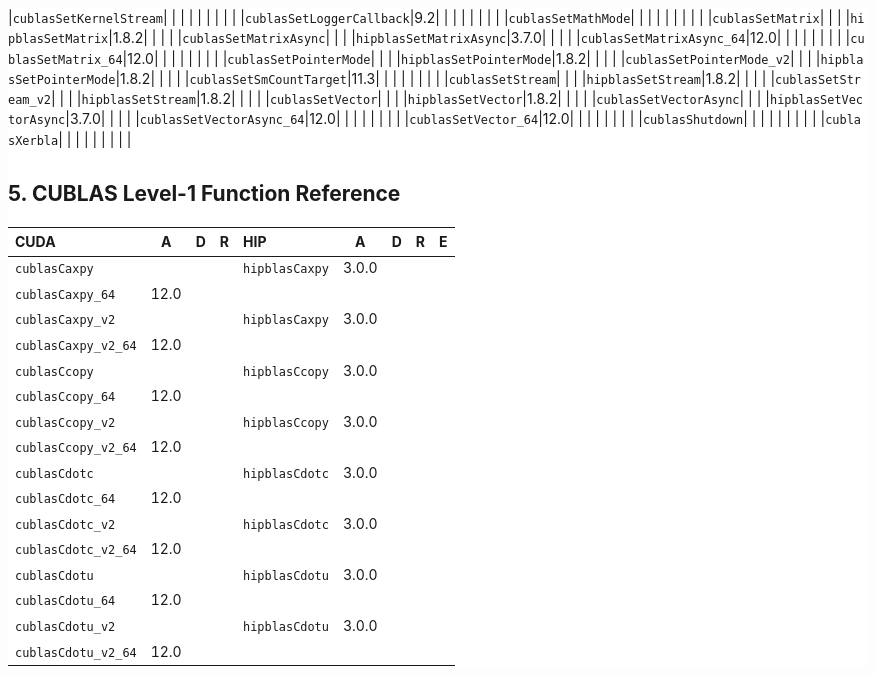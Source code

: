 |`cublasSetKernelStream`| | | | | | | | |
|`cublasSetLoggerCallback`|9.2| | | | | | | |
|`cublasSetMathMode`| | | | | | | | |
|`cublasSetMatrix`| | | |`hipblasSetMatrix`|1.8.2| | | |
|`cublasSetMatrixAsync`| | | |`hipblasSetMatrixAsync`|3.7.0| | | |
|`cublasSetMatrixAsync_64`|12.0| | | | | | | |
|`cublasSetMatrix_64`|12.0| | | | | | | |
|`cublasSetPointerMode`| | | |`hipblasSetPointerMode`|1.8.2| | | |
|`cublasSetPointerMode_v2`| | | |`hipblasSetPointerMode`|1.8.2| | | |
|`cublasSetSmCountTarget`|11.3| | | | | | | |
|`cublasSetStream`| | | |`hipblasSetStream`|1.8.2| | | |
|`cublasSetStream_v2`| | | |`hipblasSetStream`|1.8.2| | | |
|`cublasSetVector`| | | |`hipblasSetVector`|1.8.2| | | |
|`cublasSetVectorAsync`| | | |`hipblasSetVectorAsync`|3.7.0| | | |
|`cublasSetVectorAsync_64`|12.0| | | | | | | |
|`cublasSetVector_64`|12.0| | | | | | | |
|`cublasShutdown`| | | | | | | | |
|`cublasXerbla`| | | | | | | | |

## **5. CUBLAS Level-1 Function Reference**

|**CUDA**|**A**|**D**|**R**|**HIP**|**A**|**D**|**R**|**E**|
|:--|:-:|:-:|:-:|:--|:-:|:-:|:-:|:-:|
|`cublasCaxpy`| | | |`hipblasCaxpy`|3.0.0| | | |
|`cublasCaxpy_64`|12.0| | | | | | | |
|`cublasCaxpy_v2`| | | |`hipblasCaxpy`|3.0.0| | | |
|`cublasCaxpy_v2_64`|12.0| | | | | | | |
|`cublasCcopy`| | | |`hipblasCcopy`|3.0.0| | | |
|`cublasCcopy_64`|12.0| | | | | | | |
|`cublasCcopy_v2`| | | |`hipblasCcopy`|3.0.0| | | |
|`cublasCcopy_v2_64`|12.0| | | | | | | |
|`cublasCdotc`| | | |`hipblasCdotc`|3.0.0| | | |
|`cublasCdotc_64`|12.0| | | | | | | |
|`cublasCdotc_v2`| | | |`hipblasCdotc`|3.0.0| | | |
|`cublasCdotc_v2_64`|12.0| | | | | | | |
|`cublasCdotu`| | | |`hipblasCdotu`|3.0.0| | | |
|`cublasCdotu_64`|12.0| | | | | | | |
|`cublasCdotu_v2`| | | |`hipblasCdotu`|3.0.0| | | |
|`cublasCdotu_v2_64`|12.0| | | | | | | |